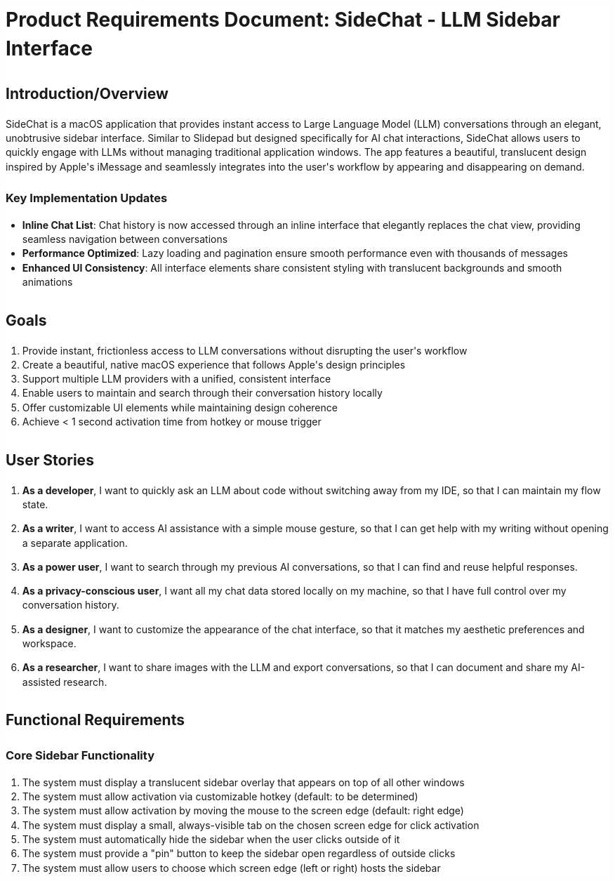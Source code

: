 # Product Requirements Document: SideChat - LLM Sidebar Interface

## Introduction/Overview

SideChat is a macOS application that provides instant access to Large Language Model (LLM) conversations through an elegant, unobtrusive sidebar interface. Similar to Slidepad but designed specifically for AI chat interactions, SideChat allows users to quickly engage with LLMs without managing traditional application windows. The app features a beautiful, translucent design inspired by Apple's iMessage and seamlessly integrates into the user's workflow by appearing and disappearing on demand.

### Key Implementation Updates
- **Inline Chat List**: Chat history is now accessed through an inline interface that elegantly replaces the chat view, providing seamless navigation between conversations
- **Performance Optimized**: Lazy loading and pagination ensure smooth performance even with thousands of messages
- **Enhanced UI Consistency**: All interface elements share consistent styling with translucent backgrounds and smooth animations

## Goals

1. Provide instant, frictionless access to LLM conversations without disrupting the user's workflow
2. Create a beautiful, native macOS experience that follows Apple's design principles
3. Support multiple LLM providers with a unified, consistent interface
4. Enable users to maintain and search through their conversation history locally
5. Offer customizable UI elements while maintaining design coherence
6. Achieve < 1 second activation time from hotkey or mouse trigger

## User Stories

1. **As a developer**, I want to quickly ask an LLM about code without switching away from my IDE, so that I can maintain my flow state.

2. **As a writer**, I want to access AI assistance with a simple mouse gesture, so that I can get help with my writing without opening a separate application.

3. **As a power user**, I want to search through my previous AI conversations, so that I can find and reuse helpful responses.

4. **As a privacy-conscious user**, I want all my chat data stored locally on my machine, so that I have full control over my conversation history.

5. **As a designer**, I want to customize the appearance of the chat interface, so that it matches my aesthetic preferences and workspace.

6. **As a researcher**, I want to share images with the LLM and export conversations, so that I can document and share my AI-assisted research.

## Functional Requirements

### Core Sidebar Functionality
1. The system must display a translucent sidebar overlay that appears on top of all other windows
2. The system must allow activation via customizable hotkey (default: to be determined)
3. The system must allow activation by moving the mouse to the screen edge (default: right edge)
4. The system must display a small, always-visible tab on the chosen screen edge for click activation
5. The system must automatically hide the sidebar when the user clicks outside of it
6. The system must provide a "pin" button to keep the sidebar open regardless of outside clicks
7. The system must allow users to choose which screen edge (left or right) hosts the sidebar
